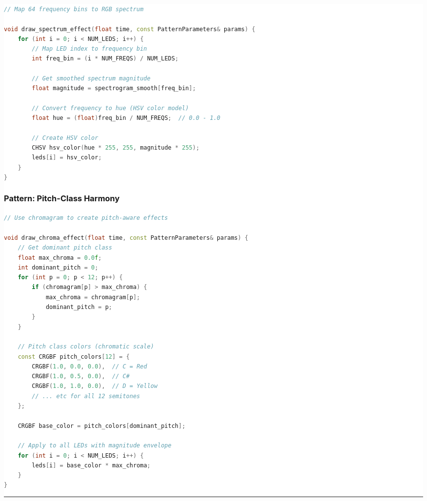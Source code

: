 ```cpp
// Map 64 frequency bins to RGB spectrum

void draw_spectrum_effect(float time, const PatternParameters& params) {
    for (int i = 0; i < NUM_LEDS; i++) {
        // Map LED index to frequency bin
        int freq_bin = (i * NUM_FREQS) / NUM_LEDS;

        // Get smoothed spectrum magnitude
        float magnitude = spectrogram_smooth[freq_bin];

        // Convert frequency to hue (HSV color model)
        float hue = (float)freq_bin / NUM_FREQS;  // 0.0 - 1.0

        // Create HSV color
        CHSV hsv_color(hue * 255, 255, magnitude * 255);
        leds[i] = hsv_color;
    }
}
```

### Pattern: Pitch-Class Harmony

```cpp
// Use chromagram to create pitch-aware effects

void draw_chroma_effect(float time, const PatternParameters& params) {
    // Get dominant pitch class
    float max_chroma = 0.0f;
    int dominant_pitch = 0;
    for (int p = 0; p < 12; p++) {
        if (chromagram[p] > max_chroma) {
            max_chroma = chromagram[p];
            dominant_pitch = p;
        }
    }

    // Pitch class colors (chromatic scale)
    const CRGBF pitch_colors[12] = {
        CRGBF(1.0, 0.0, 0.0),  // C = Red
        CRGBF(1.0, 0.5, 0.0),  // C#
        CRGBF(1.0, 1.0, 0.0),  // D = Yellow
        // ... etc for all 12 semitones
    };

    CRGBF base_color = pitch_colors[dominant_pitch];

    // Apply to all LEDs with magnitude envelope
    for (int i = 0; i < NUM_LEDS; i++) {
        leds[i] = base_color * max_chroma;
    }
}
```

---